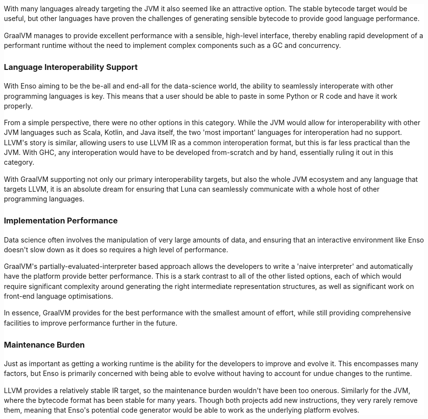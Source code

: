 With many languages already targeting the JVM it also seemed like an attractive
option. The stable bytecode target would be useful, but other languages have
proven the challenges of generating sensible bytecode to provide good language
performance.

GraalVM manages to provide excellent performance with a sensible, high-level
interface, thereby enabling rapid development of a performant runtime without
the need to implement complex components such as a GC and concurrency.

### Language Interoperability Support
With Enso aiming to be the be-all and end-all for the data-science world, the
ability to seamlessly interoperate with other programming languages is key. This
means that a user should be able to paste in some Python or R code and have it
work properly.

From a simple perspective, there were no other options in this category. While
the JVM would allow for interoperability with other JVM languages such as Scala,
Kotlin, and Java itself, the two 'most important' languages for interoperation
had no support. LLVM's story is similar, allowing users to use LLVM IR as a
common interoperation format, but this is far less practical than the JVM. With
GHC, any interoperation would have to be developed from-scratch and by hand,
essentially ruling it out in this category.

With GraalVM supporting not only our primary interoperability targets, but also
the whole JVM ecosystem and any language that targets LLVM, it is an absolute
dream for ensuring that Luna can seamlessly communicate with a whole host of
other programming languages.

### Implementation Performance
Data science often involves the manipulation of very large amounts of data, and
ensuring that an interactive environment like Enso doesn't slow down as it does
so requires a high level of performance.

GraalVM's partially-evaluated-interpreter based approach allows the developers
to write a 'naive interpreter' and automatically have the platform provide
better performance. This is a stark contrast to all of the other listed options,
each of which would require significant complexity around generating the right
intermediate representation structures, as well as significant work on front-end
language optimisations.

In essence, GraalVM provides for the best performance with the smallest amount
of effort, while still providing comprehensive facilities to improve performance
further in the future.

### Maintenance Burden
Just as important as getting a working runtime is the ability for the developers
to improve and evolve it. This encompasses many factors, but Enso is primarily
concerned with being able to evolve without having to account for undue changes
to the runtime.

LLVM provides a relatively stable IR target, so the maintenance burden wouldn't
have been too onerous. Similarly for the JVM, where the bytecode format has been
stable for many years. Though both projects add new instructions, they very
rarely remove them, meaning that Enso's potential code generator would be able
to work as the underlying platform evolves.
